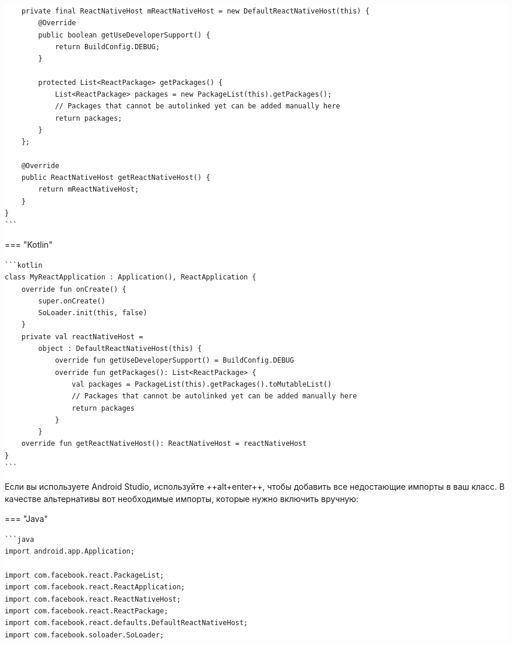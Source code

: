     	private final ReactNativeHost mReactNativeHost = new DefaultReactNativeHost(this) {
    		@Override
    		public boolean getUseDeveloperSupport() {
    			return BuildConfig.DEBUG;
    		}

    		protected List<ReactPackage> getPackages() {
    			List<ReactPackage> packages = new PackageList(this).getPackages();
    			// Packages that cannot be autolinked yet can be added manually here
    			return packages;
    		}
    	};

    	@Override
    	public ReactNativeHost getReactNativeHost() {
    		return mReactNativeHost;
    	}
    }
    ```

=== "Kotlin"

    ```kotlin
    class MyReactApplication : Application(), ReactApplication {
    	override fun onCreate() {
    		super.onCreate()
    		SoLoader.init(this, false)
    	}
    	private val reactNativeHost =
    		object : DefaultReactNativeHost(this) {
    			override fun getUseDeveloperSupport() = BuildConfig.DEBUG
    			override fun getPackages(): List<ReactPackage> {
    				val packages = PackageList(this).getPackages().toMutableList()
    				// Packages that cannot be autolinked yet can be added manually here
    				return packages
    			}
    		}
    	override fun getReactNativeHost(): ReactNativeHost = reactNativeHost
    }
    ```

Если вы используете Android Studio, используйте ++alt+enter++, чтобы добавить все недостающие импорты в ваш класс. В качестве альтернативы вот необходимые импорты, которые нужно включить вручную:

=== "Java"

    ```java
    import android.app.Application;

    import com.facebook.react.PackageList;
    import com.facebook.react.ReactApplication;
    import com.facebook.react.ReactNativeHost;
    import com.facebook.react.ReactPackage;
    import com.facebook.react.defaults.DefaultReactNativeHost;
    import com.facebook.soloader.SoLoader;

